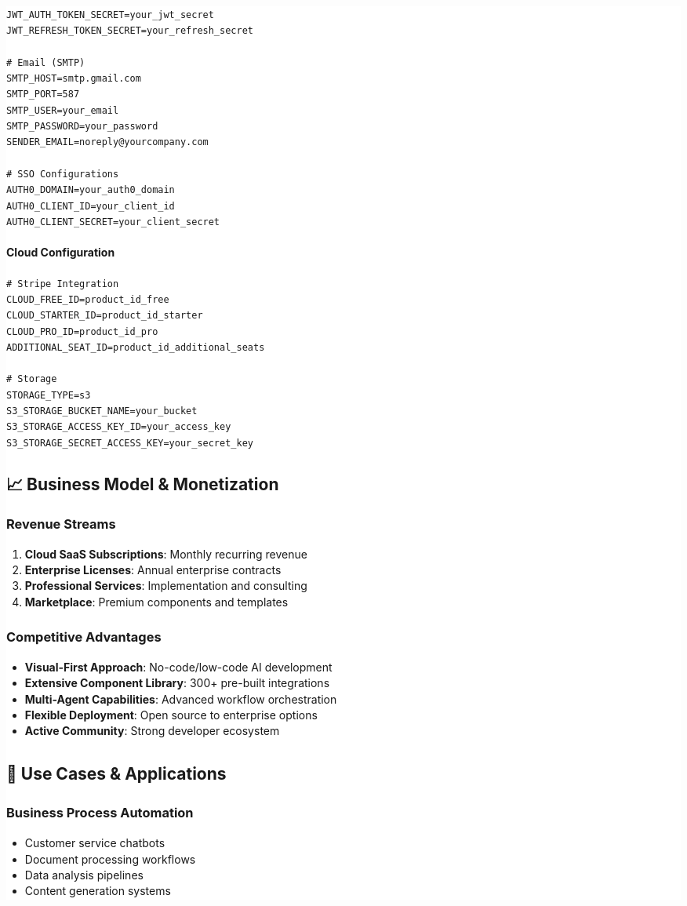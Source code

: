 ```env
JWT_AUTH_TOKEN_SECRET=your_jwt_secret
JWT_REFRESH_TOKEN_SECRET=your_refresh_secret

# Email (SMTP)
SMTP_HOST=smtp.gmail.com
SMTP_PORT=587
SMTP_USER=your_email
SMTP_PASSWORD=your_password
SENDER_EMAIL=noreply@yourcompany.com

# SSO Configurations
AUTH0_DOMAIN=your_auth0_domain
AUTH0_CLIENT_ID=your_client_id
AUTH0_CLIENT_SECRET=your_client_secret
```

#### **Cloud Configuration**
```env
# Stripe Integration
CLOUD_FREE_ID=product_id_free
CLOUD_STARTER_ID=product_id_starter
CLOUD_PRO_ID=product_id_pro
ADDITIONAL_SEAT_ID=product_id_additional_seats

# Storage
STORAGE_TYPE=s3
S3_STORAGE_BUCKET_NAME=your_bucket
S3_STORAGE_ACCESS_KEY_ID=your_access_key
S3_STORAGE_SECRET_ACCESS_KEY=your_secret_key
```

## 📈 Business Model & Monetization

### Revenue Streams
1. **Cloud SaaS Subscriptions**: Monthly recurring revenue
2. **Enterprise Licenses**: Annual enterprise contracts
3. **Professional Services**: Implementation and consulting
4. **Marketplace**: Premium components and templates

### Competitive Advantages
- **Visual-First Approach**: No-code/low-code AI development
- **Extensive Component Library**: 300+ pre-built integrations
- **Multi-Agent Capabilities**: Advanced workflow orchestration
- **Flexible Deployment**: Open source to enterprise options
- **Active Community**: Strong developer ecosystem

## 🚀 Use Cases & Applications

### **Business Process Automation**
- Customer service chatbots
- Document processing workflows
- Data analysis pipelines
- Content generation systems
